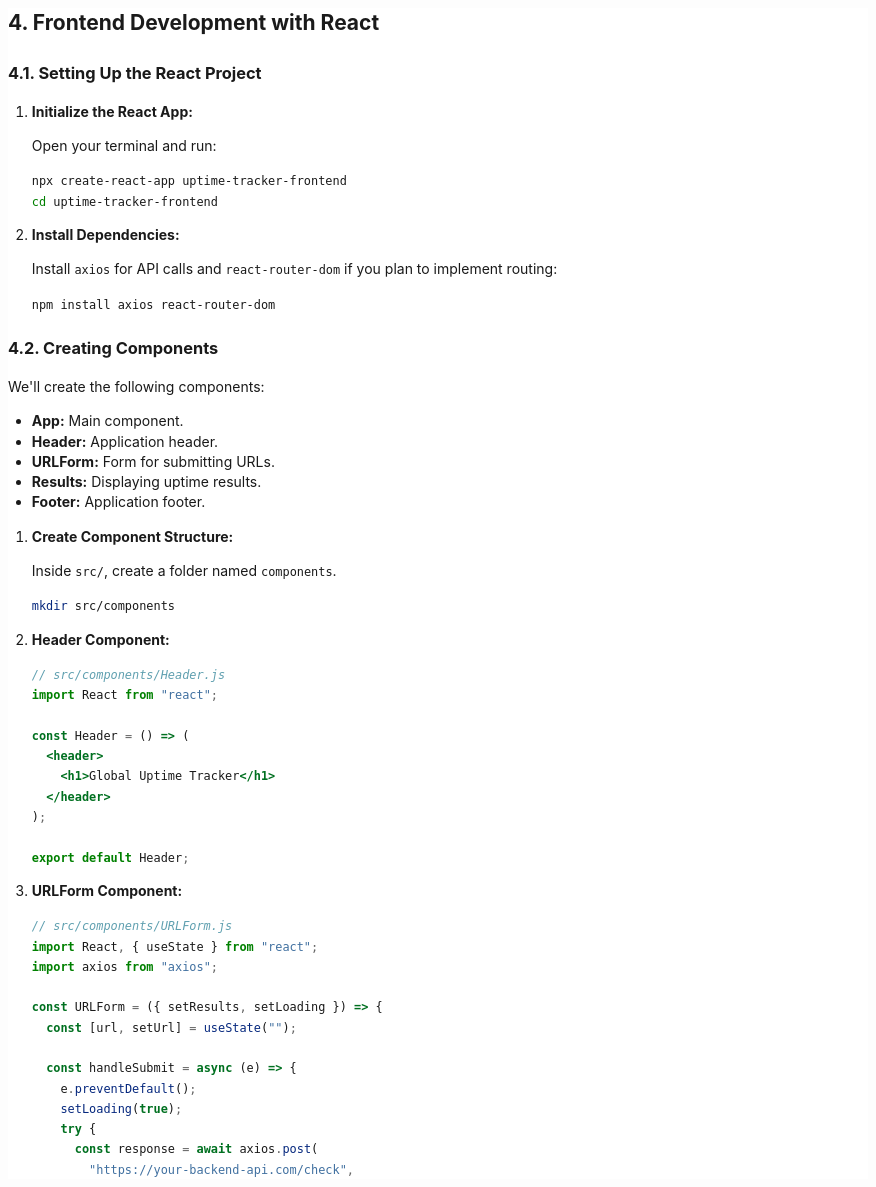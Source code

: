 ## **4. Frontend Development with React**

### **4.1. Setting Up the React Project**

1. **Initialize the React App:**

   Open your terminal and run:

   ```bash
   npx create-react-app uptime-tracker-frontend
   cd uptime-tracker-frontend
   ```

2. **Install Dependencies:**

   Install `axios` for API calls and `react-router-dom` if you plan to implement routing:

   ```bash
   npm install axios react-router-dom
   ```

### **4.2. Creating Components**

We'll create the following components:

- **App:** Main component.
- **Header:** Application header.
- **URLForm:** Form for submitting URLs.
- **Results:** Displaying uptime results.
- **Footer:** Application footer.

1. **Create Component Structure:**

   Inside `src/`, create a folder named `components`.

   ```bash
   mkdir src/components
   ```

2. **Header Component:**

   ```jsx
   // src/components/Header.js
   import React from "react";

   const Header = () => (
     <header>
       <h1>Global Uptime Tracker</h1>
     </header>
   );

   export default Header;
   ```

3. **URLForm Component:**

   ```jsx
   // src/components/URLForm.js
   import React, { useState } from "react";
   import axios from "axios";

   const URLForm = ({ setResults, setLoading }) => {
     const [url, setUrl] = useState("");

     const handleSubmit = async (e) => {
       e.preventDefault();
       setLoading(true);
       try {
         const response = await axios.post(
           "https://your-backend-api.com/check",
   ```